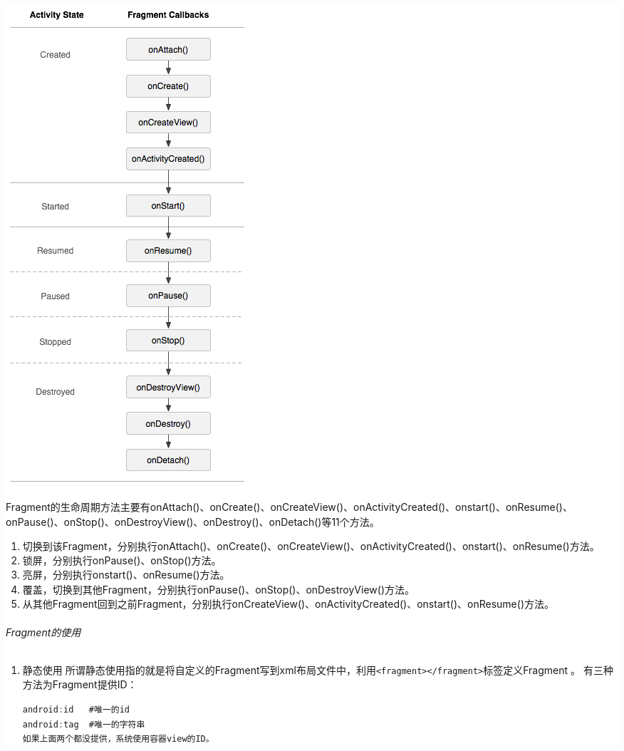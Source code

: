 ![Alt text](./img/duibitu.png)

Fragment的生命周期方法主要有onAttach()、onCreate()、onCreateView()、onActivityCreated()、onstart()、onResume()、onPause()、onStop()、onDestroyView()、onDestroy()、onDetach()等11个方法。

1. 切换到该Fragment，分别执行onAttach()、onCreate()、onCreateView()、onActivityCreated()、onstart()、onResume()方法。
2. 锁屏，分别执行onPause()、onStop()方法。
3. 亮屏，分别执行onstart()、onResume()方法。
4. 覆盖，切换到其他Fragment，分别执行onPause()、onStop()、onDestroyView()方法。
5. 从其他Fragment回到之前Fragment，分别执行onCreateView()、onActivityCreated()、onstart()、onResume()方法。

###### Fragment的使用

1. 静态使用
所谓静态使用指的就是将自定义的Fragment写到xml布局文件中，利用`<fragment></fragment>`标签定义Fragment 。
有三种方法为Fragment提供ID：
```java
　　android:id   #唯一的id
　　android:tag  #唯一的字符串
　　如果上面两个都没提供，系统使用容器view的ID。
```

